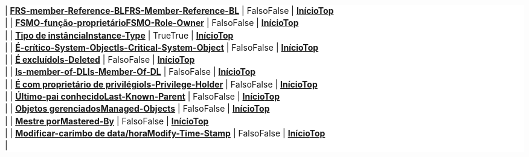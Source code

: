 | [<span data-ttu-id="fa687-212">**FRS-member-Reference-BL**</span><span class="sxs-lookup"><span data-stu-id="fa687-212">**FRS-Member-Reference-BL**</span></span>](a-frsmemberreferencebl.md)                   | <span data-ttu-id="fa687-213">Falso</span><span class="sxs-lookup"><span data-stu-id="fa687-213">False</span></span>     | [<span data-ttu-id="fa687-214">**Início**</span><span class="sxs-lookup"><span data-stu-id="fa687-214">**Top**</span></span>](c-top.md)<br/>                             |
| [<span data-ttu-id="fa687-215">**FSMO-função-proprietário**</span><span class="sxs-lookup"><span data-stu-id="fa687-215">**FSMO-Role-Owner**</span></span>](a-fsmoroleowner.md)                                  | <span data-ttu-id="fa687-216">Falso</span><span class="sxs-lookup"><span data-stu-id="fa687-216">False</span></span>     | [<span data-ttu-id="fa687-217">**Início**</span><span class="sxs-lookup"><span data-stu-id="fa687-217">**Top**</span></span>](c-top.md)<br/>                             |
| [<span data-ttu-id="fa687-218">**Tipo de instância**</span><span class="sxs-lookup"><span data-stu-id="fa687-218">**Instance-Type**</span></span>](a-instancetype.md)                                     | <span data-ttu-id="fa687-219">True</span><span class="sxs-lookup"><span data-stu-id="fa687-219">True</span></span>      | [<span data-ttu-id="fa687-220">**Início**</span><span class="sxs-lookup"><span data-stu-id="fa687-220">**Top**</span></span>](c-top.md)<br/>                             |
| [<span data-ttu-id="fa687-221">**É-crítico-System-Object**</span><span class="sxs-lookup"><span data-stu-id="fa687-221">**Is-Critical-System-Object**</span></span>](a-iscriticalsystemobject.md)               | <span data-ttu-id="fa687-222">Falso</span><span class="sxs-lookup"><span data-stu-id="fa687-222">False</span></span>     | [<span data-ttu-id="fa687-223">**Início**</span><span class="sxs-lookup"><span data-stu-id="fa687-223">**Top**</span></span>](c-top.md)<br/>                             |
| [<span data-ttu-id="fa687-224">**É excluído**</span><span class="sxs-lookup"><span data-stu-id="fa687-224">**Is-Deleted**</span></span>](a-isdeleted.md)                                           | <span data-ttu-id="fa687-225">Falso</span><span class="sxs-lookup"><span data-stu-id="fa687-225">False</span></span>     | [<span data-ttu-id="fa687-226">**Início**</span><span class="sxs-lookup"><span data-stu-id="fa687-226">**Top**</span></span>](c-top.md)<br/>                             |
| [<span data-ttu-id="fa687-227">**Is-member-of-DL**</span><span class="sxs-lookup"><span data-stu-id="fa687-227">**Is-Member-Of-DL**</span></span>](a-memberof.md)                                       | <span data-ttu-id="fa687-228">Falso</span><span class="sxs-lookup"><span data-stu-id="fa687-228">False</span></span>     | [<span data-ttu-id="fa687-229">**Início**</span><span class="sxs-lookup"><span data-stu-id="fa687-229">**Top**</span></span>](c-top.md)<br/>                             |
| [<span data-ttu-id="fa687-230">**É com proprietário de privilégio**</span><span class="sxs-lookup"><span data-stu-id="fa687-230">**Is-Privilege-Holder**</span></span>](a-isprivilegeholder.md)                          | <span data-ttu-id="fa687-231">Falso</span><span class="sxs-lookup"><span data-stu-id="fa687-231">False</span></span>     | [<span data-ttu-id="fa687-232">**Início**</span><span class="sxs-lookup"><span data-stu-id="fa687-232">**Top**</span></span>](c-top.md)<br/>                             |
| [<span data-ttu-id="fa687-233">**Último-pai conhecido**</span><span class="sxs-lookup"><span data-stu-id="fa687-233">**Last-Known-Parent**</span></span>](a-lastknownparent.md)                              | <span data-ttu-id="fa687-234">Falso</span><span class="sxs-lookup"><span data-stu-id="fa687-234">False</span></span>     | [<span data-ttu-id="fa687-235">**Início**</span><span class="sxs-lookup"><span data-stu-id="fa687-235">**Top**</span></span>](c-top.md)<br/>                             |
| [<span data-ttu-id="fa687-236">**Objetos gerenciados**</span><span class="sxs-lookup"><span data-stu-id="fa687-236">**Managed-Objects**</span></span>](a-managedobjects.md)                                 | <span data-ttu-id="fa687-237">Falso</span><span class="sxs-lookup"><span data-stu-id="fa687-237">False</span></span>     | [<span data-ttu-id="fa687-238">**Início**</span><span class="sxs-lookup"><span data-stu-id="fa687-238">**Top**</span></span>](c-top.md)<br/>                             |
| [<span data-ttu-id="fa687-239">**Mestre por**</span><span class="sxs-lookup"><span data-stu-id="fa687-239">**Mastered-By**</span></span>](a-masteredby.md)                                         | <span data-ttu-id="fa687-240">Falso</span><span class="sxs-lookup"><span data-stu-id="fa687-240">False</span></span>     | [<span data-ttu-id="fa687-241">**Início**</span><span class="sxs-lookup"><span data-stu-id="fa687-241">**Top**</span></span>](c-top.md)<br/>                             |
| [<span data-ttu-id="fa687-242">**Modificar-carimbo de data/hora**</span><span class="sxs-lookup"><span data-stu-id="fa687-242">**Modify-Time-Stamp**</span></span>](a-modifytimestamp.md)                              | <span data-ttu-id="fa687-243">Falso</span><span class="sxs-lookup"><span data-stu-id="fa687-243">False</span></span>     | [<span data-ttu-id="fa687-244">**Início**</span><span class="sxs-lookup"><span data-stu-id="fa687-244">**Top**</span></span>](c-top.md)<br/>                             |